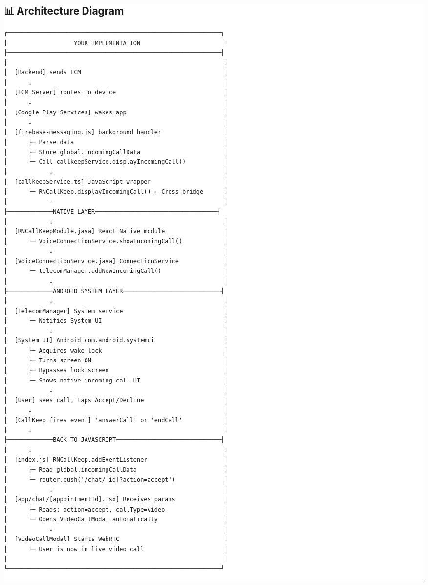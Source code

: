 
## 📊 Architecture Diagram

```
┌─────────────────────────────────────────────────────────────┐
│                   YOUR IMPLEMENTATION                        │
├─────────────────────────────────────────────────────────────┤
│                                                              │
│  [Backend] sends FCM                                         │
│      ↓                                                       │
│  [FCM Server] routes to device                               │
│      ↓                                                       │
│  [Google Play Services] wakes app                            │
│      ↓                                                       │
│  [firebase-messaging.js] background handler                  │
│      ├─ Parse data                                           │
│      ├─ Store global.incomingCallData                        │
│      └─ Call callkeepService.displayIncomingCall()           │
│            ↓                                                 │
│  [callkeepService.ts] JavaScript wrapper                     │
│      └─ RNCallKeep.displayIncomingCall() ← Cross bridge      │
│            ↓                                                 │
├─────────────NATIVE LAYER───────────────────────────────────┤
│            ↓                                                 │
│  [RNCallKeepModule.java] React Native module                 │
│      └─ VoiceConnectionService.showIncomingCall()            │
│            ↓                                                 │
│  [VoiceConnectionService.java] ConnectionService             │
│      └─ telecomManager.addNewIncomingCall()                  │
│            ↓                                                 │
├─────────────ANDROID SYSTEM LAYER────────────────────────────┤
│            ↓                                                 │
│  [TelecomManager] System service                             │
│      └─ Notifies System UI                                   │
│            ↓                                                 │
│  [System UI] Android com.android.systemui                    │
│      ├─ Acquires wake lock                                   │
│      ├─ Turns screen ON                                      │
│      ├─ Bypasses lock screen                                 │
│      └─ Shows native incoming call UI                        │
│            ↓                                                 │
│  [User] sees call, taps Accept/Decline                       │
│      ↓                                                       │
│  [CallKeep fires event] 'answerCall' or 'endCall'            │
│      ↓                                                       │
├─────────────BACK TO JAVASCRIPT──────────────────────────────┤
│      ↓                                                       │
│  [index.js] RNCallKeep.addEventListener                      │
│      ├─ Read global.incomingCallData                         │
│      └─ router.push('/chat/[id]?action=accept')              │
│            ↓                                                 │
│  [app/chat/[appointmentId].tsx] Receives params              │
│      ├─ Reads: action=accept, callType=video                 │
│      └─ Opens VideoCallModal automatically                   │
│            ↓                                                 │
│  [VideoCallModal] Starts WebRTC                              │
│      └─ User is now in live video call                       │
│                                                              │
└─────────────────────────────────────────────────────────────┘
```

---